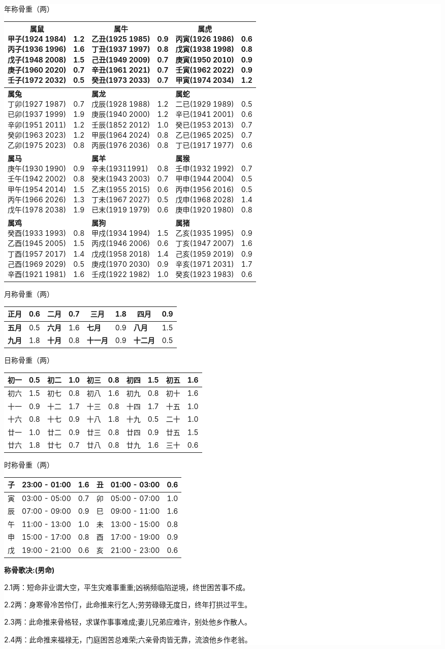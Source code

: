 年称骨重（两）

| 属鼠<br/>甲子(1924 1984)<br/>丙子(1936 1996)<br />戊子(1948 2008)<br/>庚子(1960 2020)<br/>壬子(1972 2032) | <br />1.2<br />1.6<br />1.5<br />0.7<br />0.5 | 属牛<br/>乙丑(1925 1985)<br/>丁丑(1937 1997)<br/>己丑(1949 2009)<br/>辛丑(1961 2021)<br/>癸丑(1973 2033) | <br />0.9<br />0.8<br />0.7<br />0.7<br />0.7 | 属虎<br/>丙寅(1926 1986)<br/>戊寅(1938 1998)<br/>庚寅(1950 2010)<br/>壬寅(1962 2022)<br/>甲寅(1974 2034) | <br />0.6<br />0.8<br />0.9<br />0.9<br />1.2 |
| ------------------------------------------------------------ | --------------------------------------------- | ------------------------------------------------------------ | --------------------------------------------- | ------------------------------------------------------------ | --------------------------------------------- |
| **属兔**<br/>丁卯(1927 1987)<br/>已卯(1937 1999)<br/>辛卯(1951 2011)<br/>癸卯(1963 2023)<br/>乙卯(1975 2023) | <br />0.7<br />1.9<br />1.2<br />1.2<br />0.8 | **属龙**<br/>戊辰(1928 1988)<br/>庚辰(1940 2000)<br/>壬辰(1852 2012)<br/>甲辰(1964 2024)<br/>丙辰(1976 2036) | <br />1.2<br />1.2<br />1.0<br />0.8<br />0.8 | **属蛇**<br/>二已(1929 1989)<br/>辛已(1941 2001)<br/>癸已(1953 2013)<br/>乙已(1965 2025)<br/>丁已(1917 1977) | <br />0.5<br />0.6<br />0.7<br />0.7<br />0.6 |
| **属马**<br/>庚午(1930 1990)<br/>壬午(1942 2002)<br/>甲午(1954 2014)<br/>丙午(1966 2026)<br/>戊午(1978 2038) | <br />0.9<br />0.8<br />1.5<br />1.3<br />1.9 | **属羊**<br/>辛未(19311991)<br/>癸末(1943 2003)<br/>乙末(1955 2015)<br/>丁未(1967 2027)<br/>已末(1919 1979) | <br />0.8<br />0.7<br />0.6<br />0.5<br />0.6 | **属猴**<br/>壬申(1932 1992)<br/>甲申(1944 2004)<br/>丙申(1956 2016)<br/>戊申(1968 2028)<br/>庚申(1920 1980) | <br />0.7<br />0.5<br />0.5<br />1.4<br />0.8 |
| **属鸡**<br/>癸酉(1933 1993)<br/>乙酉(1945 2005)<br/>丁酉(1957 2017)<br/>己酉(1969 2029)<br/>辛酉(1921 1981) | <br />0.8<br />1.5<br />1.4<br />0.5<br />1.6 | **属狗**<br/>甲戍(1934 1994)<br/>丙戍(1946 2006)<br/>戊戍(1958 2018)<br/>庚戍(1970 2030)<br/>壬戍(1922 1982) | <br />1.5<br />0.6<br />1.4<br />0.9<br />1.0 | **属猪**<br/>乙亥(1935 1995)<br/>丁亥(1947 2007)<br/>己亥(1959 2019)<br/>辛亥(1971 2031)<br/>癸亥(1923 1983) | <br />0.9<br />1.6<br />0.9<br />1.7<br />0.6 |



月称骨重（两）

| 正月     | 0.6  | 二月     | 0.7  | 三月       | 1.8  | 四月       | 0.9  |
| -------- | ---- | -------- | ---- | ---------- | ---- | ---------- | ---- |
| **五月** | 0.5  | **六月** | 1.6  | **七月**   | 0.9  | **八月**   | 1.5  |
| **九月** | 1.8  | **十月** | 0.8  | **十一月** | 0.9  | **十二月** | 0.5  |

日称骨重（两）

| 初一 | 0.5  | 初二 | 1.0  | 初三 | 0.8  | 初四 | 1.5  | 初五 | 1.6  |
| ---- | ---- | ---- | ---- | ---- | ---- | ---- | ---- | ---- | ---- |
| 初六 | 1.5  | 初七 | 0.8  | 初八 | 1.6  | 初九 | 0.8  | 初十 | 1.6  |
| 十一 | 0.9  | 十二 | 1.7  | 十三 | 0.8  | 十四 | 1.7  | 十五 | 1.0  |
| 十六 | 0.8  | 十七 | 0.9  | 十八 | 1.8  | 十九 | 0.5  | 二十 | 1.0  |
| 廿一 | 1.0  | 廿二 | 0.9  | 廿三 | 0.8  | 廿四 | 0.9  | 廿五 | 1.5  |
| 廿六 | 1.8  | 廿七 | 0.7  | 廿八 | 0.8  | 廿九 | 1.6  | 三十 | 0.6  |

时称骨重（两）

| 子   | 23:00 - 01:00 | 1.6  | 丑   | 01:00 - 03:00 | 0.6  |
| ---- | ------------- | ---- | ---- | ------------- | ---- |
| 寅   | 03:00 - 05:00 | 0.7  | 卯   | 05:00 - 07:00 | 1.0  |
| 辰   | 07:00 - 09:00 | 0.9  | 巳   | 09:00 - 11:00 | 1.6  |
| 午   | 11:00 - 13:00 | 1.0  | 未   | 13:00 - 15:00 | 0.8  |
| 申   | 15:00 - 17:00 | 0.8  | 酉   | 17:00 - 19:00 | 0.9  |
| 戊   | 19:00 - 21:00 | 0.6  | 亥   | 21:00 - 23:00 | 0.6  |



**称骨歌决:(男命)**

2.1两：短命非业谓大空，平生灾难事重重;凶祸频临陷逆境，终世困苦事不成。

2.2两：身寒骨冷苦伶仃，此命推来行乞人;劳劳碌碌无度日，终年打拱过平生。

2.3两：此命推来骨格轻，求谋作事事难成;妻儿兄弟应难许，别处他乡作散人。

2.4两：此命推来福禄无，门庭困苦总难荣;六亲骨肉皆无靠，流浪他乡作老翁。
